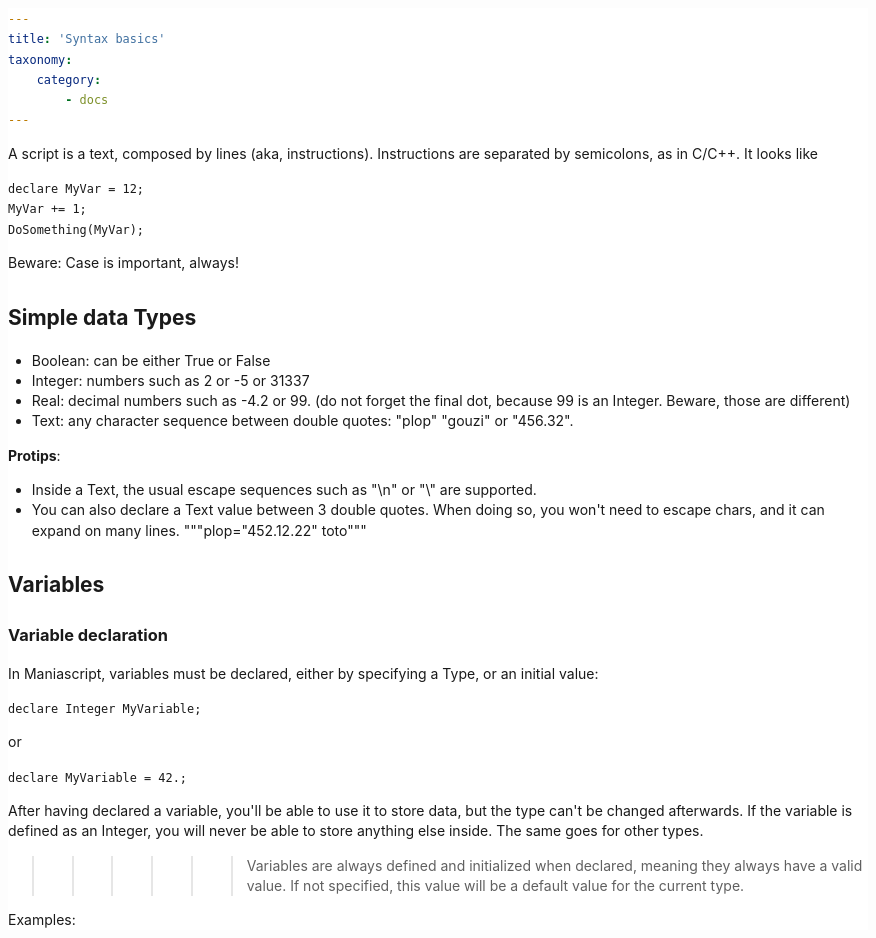 ```yaml
---
title: 'Syntax basics'
taxonomy:
    category:
        - docs
---
```


A script is a text, composed by lines (aka, instructions). Instructions are separated by semicolons, as in C/C++.
It looks like

```
declare MyVar = 12;
MyVar += 1;
DoSomething(MyVar);
```

Beware: Case is important, always!

## Simple data Types

* Boolean: can be either True or False
* Integer: numbers such as 2 or -5 or 31337
* Real: decimal numbers such as -4.2 or 99. (do not forget the final dot, because 99 is an Integer. Beware, those are different)
* Text: any character sequence between double quotes: "plop" "gouzi" or "456.32".

**Protips**:
- Inside a Text, the usual escape sequences such as "\n" or "\\" are supported.
- You can also declare a Text value between 3 double quotes. When doing so, you won't need to escape chars, and it can expand on many lines. """plop="452.12.22" toto"""

## Variables

### Variable declaration
In Maniascript, variables must be declared, either by specifying a Type, or an initial value:

`declare Integer MyVariable;`

or

`declare MyVariable = 42.;`

After having declared a variable, you'll be able to use it to store data, but the type can't be changed afterwards.
If the variable is defined as an Integer, you will never be able to store anything else inside. The same goes for other types.

>>>>>> Variables are always defined and initialized when declared, meaning they always have a valid value. If not specified, this value will be a default value for the current type.


Examples:
